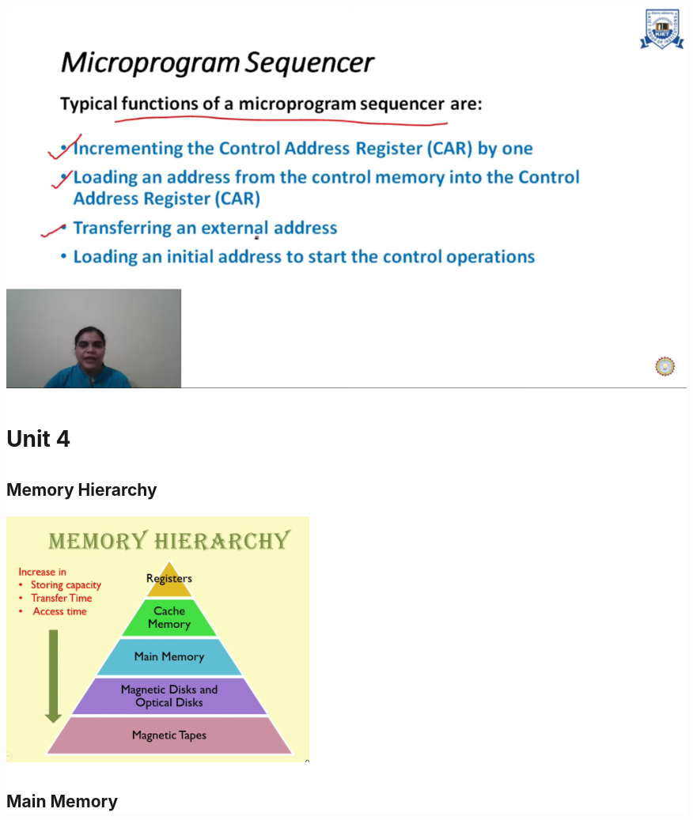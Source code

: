 ![](../../statics/Pasted%20image%2020240519151905.png)

# Unit 4
## Memory Hierarchy
![](../../statics/Pasted%20image%2020240413171929.png)
## Main Memory